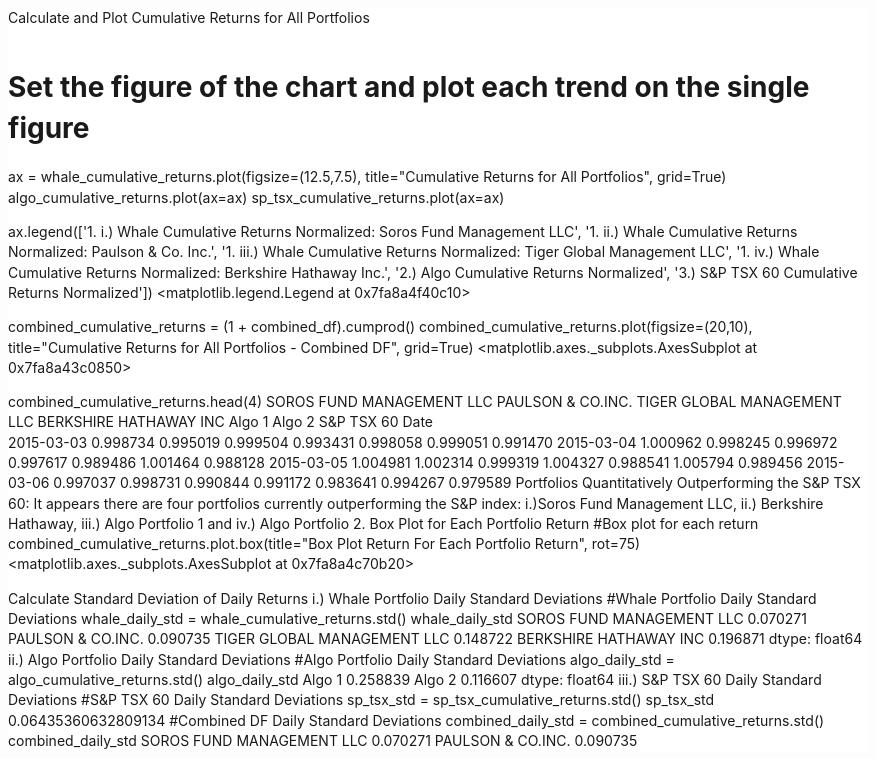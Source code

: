 Calculate and Plot Cumulative Returns for All Portfolios
# Set the figure of the chart and plot each trend on the single figure
ax = whale_cumulative_returns.plot(figsize=(12.5,7.5), title="Cumulative Returns for All Portfolios", grid=True)
algo_cumulative_returns.plot(ax=ax)
sp_tsx_cumulative_returns.plot(ax=ax)

ax.legend(['1. i.) Whale Cumulative Returns Normalized: Soros Fund Management LLC',
           '1. ii.) Whale Cumulative Returns Normalized: Paulson & Co. Inc.',
           '1. iii.) Whale Cumulative Returns Normalized: Tiger Global Management LLC',
           '1. iv.) Whale Cumulative Returns Normalized: Berkshire Hathaway Inc.',
           '2.) Algo Cumulative Returns Normalized', 
           '3.) S&P TSX 60 Cumulative Returns Normalized'])
<matplotlib.legend.Legend at 0x7fa8a4f40c10>

combined_cumulative_returns = (1 + combined_df).cumprod()
combined_cumulative_returns.plot(figsize=(20,10), title="Cumulative Returns for All Portfolios - Combined DF", grid=True)
<matplotlib.axes._subplots.AxesSubplot at 0x7fa8a43c0850>

combined_cumulative_returns.head(4)
SOROS FUND MANAGEMENT LLC	PAULSON & CO.INC.	TIGER GLOBAL MANAGEMENT LLC	BERKSHIRE HATHAWAY INC	Algo 1	Algo 2	S&P TSX 60
Date							
2015-03-03	0.998734	0.995019	0.999504	0.993431	0.998058	0.999051	0.991470
2015-03-04	1.000962	0.998245	0.996972	0.997617	0.989486	1.001464	0.988128
2015-03-05	1.004981	1.002314	0.999319	1.004327	0.988541	1.005794	0.989456
2015-03-06	0.997037	0.998731	0.990844	0.991172	0.983641	0.994267	0.979589
Portfolios Quantitatively Outperforming the S&P TSX 60:
It appears there are four portfolios currently outperforming the S&P index: i.)Soros Fund Management LLC, ii.) Berkshire Hathaway, iii.) Algo Portfolio 1 and iv.) Algo Portfolio 2.
Box Plot for Each Portfolio Return
#Box plot for each return
combined_cumulative_returns.plot.box(title="Box Plot Return For Each Portfolio Return", rot=75)
<matplotlib.axes._subplots.AxesSubplot at 0x7fa8a4c70b20>

Calculate Standard Deviation of Daily Returns
i.) Whale Portfolio Daily Standard Deviations
#Whale Portfolio Daily Standard Deviations
whale_daily_std = whale_cumulative_returns.std()
whale_daily_std
SOROS FUND MANAGEMENT LLC      0.070271
PAULSON & CO.INC.              0.090735
TIGER GLOBAL MANAGEMENT LLC    0.148722
BERKSHIRE HATHAWAY INC         0.196871
dtype: float64
ii.) Algo Portfolio Daily Standard Deviations
#Algo Portfolio Daily Standard Deviations
algo_daily_std = algo_cumulative_returns.std()
algo_daily_std
Algo 1    0.258839
Algo 2    0.116607
dtype: float64
iii.) S&P TSX 60 Daily Standard Deviations
#S&P TSX 60 Daily Standard Deviations
sp_tsx_std = sp_tsx_cumulative_returns.std()
sp_tsx_std
0.06435360632809134
#Combined DF Daily Standard Deviations
combined_daily_std = combined_cumulative_returns.std()
combined_daily_std
SOROS FUND MANAGEMENT LLC      0.070271
PAULSON & CO.INC.              0.090735